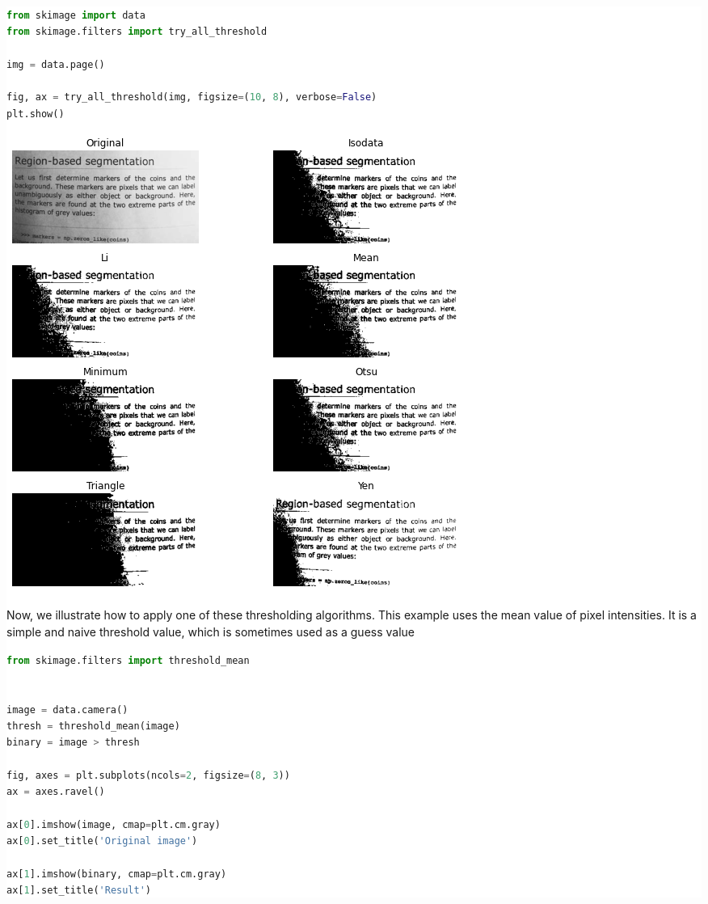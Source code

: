 
```python
from skimage import data
from skimage.filters import try_all_threshold

img = data.page()

fig, ax = try_all_threshold(img, figsize=(10, 8), verbose=False)
plt.show()
```


![png](output_8_0.png)





Now, we illustrate how to apply one of these thresholding algorithms. This example uses the mean value of pixel intensities. It is a simple and naive threshold value, which is sometimes used as a guess value


```python
from skimage.filters import threshold_mean


image = data.camera()
thresh = threshold_mean(image)
binary = image > thresh

fig, axes = plt.subplots(ncols=2, figsize=(8, 3))
ax = axes.ravel()

ax[0].imshow(image, cmap=plt.cm.gray)
ax[0].set_title('Original image')

ax[1].imshow(binary, cmap=plt.cm.gray)
ax[1].set_title('Result')

```